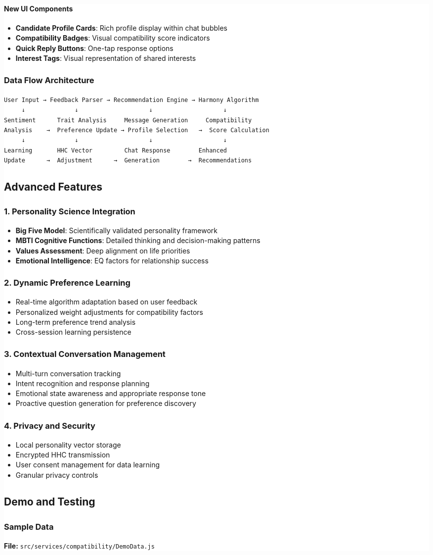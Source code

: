 #### New UI Components
- **Candidate Profile Cards**: Rich profile display within chat bubbles
- **Compatibility Badges**: Visual compatibility score indicators
- **Quick Reply Buttons**: One-tap response options
- **Interest Tags**: Visual representation of shared interests

### Data Flow Architecture

```
User Input → Feedback Parser → Recommendation Engine → Harmony Algorithm
     ↓              ↓                    ↓                    ↓
Sentiment      Trait Analysis     Message Generation     Compatibility
Analysis    →  Preference Update → Profile Selection   →  Score Calculation
     ↓              ↓                    ↓                    ↓
Learning       HHC Vector         Chat Response        Enhanced
Update      →  Adjustment      →  Generation        →  Recommendations
```

## Advanced Features

### 1. Personality Science Integration
- **Big Five Model**: Scientifically validated personality framework
- **MBTI Cognitive Functions**: Detailed thinking and decision-making patterns
- **Values Assessment**: Deep alignment on life priorities
- **Emotional Intelligence**: EQ factors for relationship success

### 2. Dynamic Preference Learning
- Real-time algorithm adaptation based on user feedback
- Personalized weight adjustments for compatibility factors
- Long-term preference trend analysis
- Cross-session learning persistence

### 3. Contextual Conversation Management
- Multi-turn conversation tracking
- Intent recognition and response planning
- Emotional state awareness and appropriate response tone
- Proactive question generation for preference discovery

### 4. Privacy and Security
- Local personality vector storage
- Encrypted HHC transmission
- User consent management for data learning
- Granular privacy controls

## Demo and Testing

### Sample Data
**File:** `src/services/compatibility/DemoData.js`
